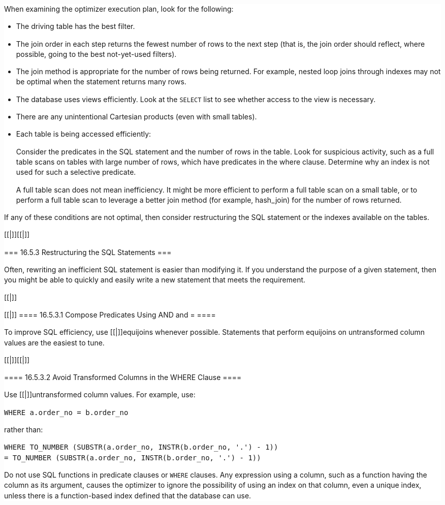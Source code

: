 When examining the optimizer execution plan, look for the following:

<ul>
<li><p>The driving table has the best filter.</p></li>
<li><p>The join order in each step returns the fewest number of rows to the next step (that is, the join order should reflect, where possible, going to the best not-yet-used filters).</p></li>
<li><p>The join method is appropriate for the number of rows being returned. For example, nested loop joins through indexes may not be optimal when the statement returns many rows.</p></li>
<li><p>The database uses views efficiently. Look at the <code>SELECT</code> list to see whether access to the view is necessary.</p></li>
<li><p>There are any unintentional Cartesian products (even with small tables).</p></li>
<li><p>Each table is being accessed efficiently:</p>
<p>Consider the predicates in the SQL statement and the number of rows in the table. Look for suspicious activity, such as a full table scans on tables with large number of rows, which have predicates in the where clause. Determine why an index is not used for such a selective predicate.</p>
<p>A full table scan does not mean inefficiency. It might be more efficient to perform a full table scan on a small table, or to perform a full table scan to leverage a better join method (for example, hash_join) for the number of rows returned.</p></li></ul>

If any of these conditions are not optimal, then consider restructuring the SQL statement or the indexes available on the tables.


</div>
[[|]][[|]]
<div class="sect2">

=== <span class="secnum">16.5.3</span> Restructuring the SQL Statements ===

Often, rewriting an inefficient SQL statement is easier than modifying it. If you understand the purpose of a given statement, then you might be able to quickly and easily write a new statement that meets the requirement.

[[|]]
<div class="sect3">

[[|]]
==== <span class="secnum">16.5.3.1</span> Compose Predicates Using AND and = ====

To improve SQL efficiency, use [[|]]equijoins whenever possible. Statements that perform equijoins on untransformed column values are the easiest to tune.


</div>
[[|]][[|]]
<div class="sect3">

==== <span class="secnum">16.5.3.2</span> Avoid Transformed Columns in the WHERE Clause ====

Use [[|]]untransformed column values. For example, use:

<pre class="oac_no_warn">WHERE a.order_no = b.order_no</pre>
rather than:

<pre class="oac_no_warn">WHERE TO_NUMBER (SUBSTR(a.order_no, INSTR(b.order_no, '.') - 1))
= TO_NUMBER (SUBSTR(a.order_no, INSTR(b.order_no, '.') - 1))</pre>
Do not use SQL functions in predicate clauses or <code>WHERE</code> clauses. Any expression using a column, such as a function having the column as its argument, causes the optimizer to ignore the possibility of using an index on that column, even a unique index, unless there is a function-based index defined that the database can use.
